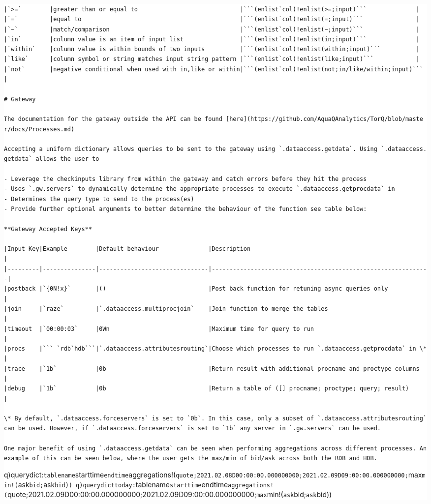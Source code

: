 ```
|`>=`        |greater than or equal to                             |```(enlist`col)!enlist(>=;input)```              |
|`=`         |equal to                                             |```(enlist`col)!enlist(=;input)```               |
|`~`         |match/comparison                                     |```(enlist`col)!enlist(~;input)```               |
|`in`        |column value is an item of input list                |```(enlist`col)!enlist(in;input)```              |
|`within`    |column value is within bounds of two inputs          |```(enlist`col)!enlist(within;input)```          |
|`like`      |column symbol or string matches input string pattern |```(enlist`col)!enlist(like;input)```            |
|`not`       |negative conditional when used with in,like or within|```(enlist`col)!enlist(not;in/like/within;input)```         |

# Gateway

The documentation for the gateway outside the API can be found [here](https://github.com/AquaQAnalytics/TorQ/blob/master/docs/Processes.md)

Accepting a uniform dictionary allows queries to be sent to the gateway using `.dataaccess.getdata`. Using `.dataaccess.getdata` allows the user to
 
- Leverage the checkinputs library from within the gateway and catch errors before they hit the process
- Uses `.gw.servers` to dynamically determine the appropriate processes to execute `.dataaccess.getprocdata` in 
- Determines the query type to send to the process(es)
- Provide further optional arguments to better determine the behaviour of the function see table below:

**Gateway Accepted Keys**

|Input Key|Example        |Default behaviour              |Description                                                   |
|---------|---------------|-------------------------------|--------------------------------------------------------------|
|postback |`{0N!x}`       |()                             |Post back function for retuning async queries only            |
|join     |`raze`         |`.dataaccess.multiprocjoin`    |Join function to merge the tables                             |
|timeout  |`00:00:03`     |0Wn                            |Maximum time for query to run                                 |
|procs    |``` `rdb`hdb```|`.dataaccess.attributesrouting`|Choose which processes to run `.dataaccess.getprocdata` in \* |
|trace    |`1b`           |0b                             |Return result with additional procname and proctype columns   |
|debug    |`1b`           |0b                             |Return a table of ([] procname; proctype; query; result)      |

\* By default, `.dataaccess.forceservers` is set to `0b`. In this case, only a subset of `.dataaccess.attributesrouting` can be used. However, if `.dataaccess.forceservers` is set to `1b` any server in `.gw.servers` can be used.

One major benefit of using `.dataaccess.getdata` can be seen when performing aggregations across different processes. An example of this can be seen below, where the user gets the max/min of bid/ask across both the RDB and HDB.

```
q)querydict:`tablename`starttime`endtime`aggregations!(`quote;2021.02.08D00:00:00.000000000;2021.02.09D09:00:00.000000000;`max`min!(`ask`bid;`ask`bid))
q)querydicttoday:`tablename`starttime`endtime`aggregations!(`quote;2021.02.09D00:00:00.000000000;2021.02.09D09:00:00.000000000;`max`min!(`ask`bid;`ask`bid))